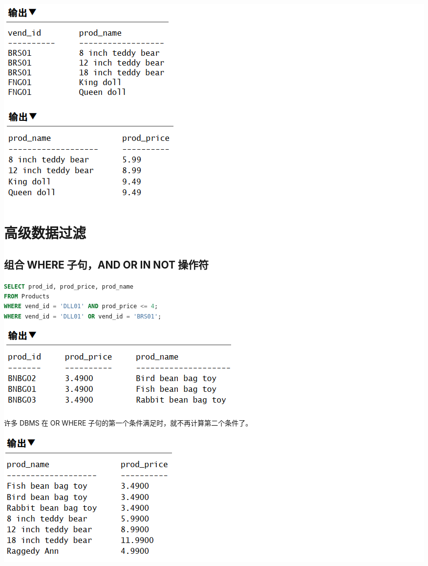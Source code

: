 ![](/images/select_where3.png)

![](/images/select_where4.png)

# 高级数据过滤

## 组合 WHERE 子句，AND OR IN NOT 操作符

```sql
SELECT prod_id, prod_price, prod_name
FROM Products
WHERE vend_id = 'DLL01' AND prod_price <= 4;
WHERE vend_id = 'DLL01' OR vend_id = 'BRS01';
```

![](/images/select_where_and.png)

许多 DBMS 在 OR WHERE 子句的第一个条件满足时，就不再计算第二个条件了。

![](/images/select_where_or.png)
